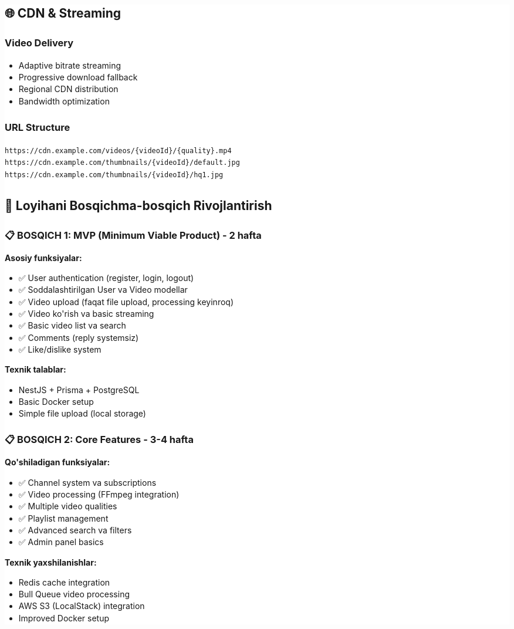 ## 🌐 CDN & Streaming

### Video Delivery

- Adaptive bitrate streaming
- Progressive download fallback
- Regional CDN distribution
- Bandwidth optimization

### URL Structure

```
https://cdn.example.com/videos/{videoId}/{quality}.mp4
https://cdn.example.com/thumbnails/{videoId}/default.jpg
https://cdn.example.com/thumbnails/{videoId}/hq1.jpg
```

## 🚀 Loyihani Bosqichma-bosqich Rivojlantirish

### 📋 BOSQICH 1: MVP (Minimum Viable Product) - 2 hafta

**Asosiy funksiyalar:**

- ✅ User authentication (register, login, logout)
- ✅ Soddalashtirilgan User va Video modellar
- ✅ Video upload (faqat file upload, processing keyinroq)
- ✅ Video ko'rish va basic streaming
- ✅ Basic video list va search
- ✅ Comments (reply systemsiz)
- ✅ Like/dislike system

**Texnik talablar:**

- NestJS + Prisma + PostgreSQL
- Basic Docker setup
- Simple file upload (local storage)

### 📋 BOSQICH 2: Core Features - 3-4 hafta

**Qo'shiladigan funksiyalar:**

- ✅ Channel system va subscriptions
- ✅ Video processing (FFmpeg integration)
- ✅ Multiple video qualities
- ✅ Playlist management
- ✅ Advanced search va filters
- ✅ Admin panel basics

**Texnik yaxshilanishlar:**

- Redis cache integration
- Bull Queue video processing
- AWS S3 (LocalStack) integration
- Improved Docker setup
